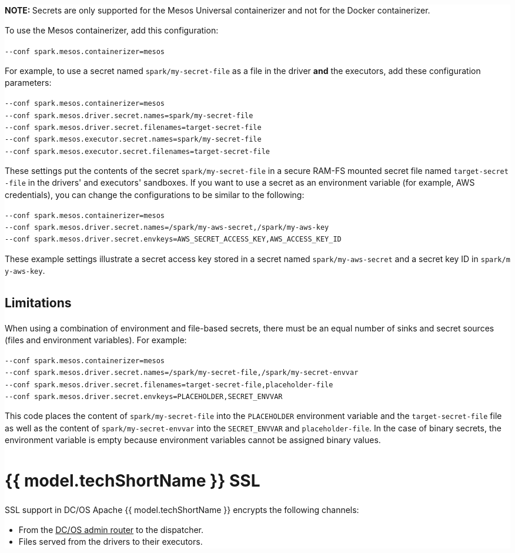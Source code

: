 <p class="message--note"><strong>NOTE: </strong>Secrets are only supported for the Mesos Universal containerizer and not for the Docker containerizer.</p>

To use the Mesos containerizer, add this configuration:

```
--conf spark.mesos.containerizer=mesos
```

For example, to use a secret named `spark/my-secret-file` as a file in the driver **and** the executors, add these configuration parameters:
```
--conf spark.mesos.containerizer=mesos
--conf spark.mesos.driver.secret.names=spark/my-secret-file
--conf spark.mesos.driver.secret.filenames=target-secret-file
--conf spark.mesos.executor.secret.names=spark/my-secret-file
--conf spark.mesos.executor.secret.filenames=target-secret-file
```
These settings put the contents of the secret `spark/my-secret-file` in a secure RAM-FS mounted secret file named `target-secret-file` in the drivers' and executors' sandboxes. If you want to use a secret as an environment variable (for example, AWS credentials), you can change the configurations to be similar to the following:
```
--conf spark.mesos.containerizer=mesos
--conf spark.mesos.driver.secret.names=/spark/my-aws-secret,/spark/my-aws-key
--conf spark.mesos.driver.secret.envkeys=AWS_SECRET_ACCESS_KEY,AWS_ACCESS_KEY_ID
```
These example settings illustrate a secret access key stored in a secret named `spark/my-aws-secret` and a secret key ID in
`spark/my-aws-key`.

## Limitations

When using a combination of environment and file-based secrets, there must be an equal number of sinks and secret sources (files and environment variables). For example:

```
--conf spark.mesos.containerizer=mesos
--conf spark.mesos.driver.secret.names=/spark/my-secret-file,/spark/my-secret-envvar
--conf spark.mesos.driver.secret.filenames=target-secret-file,placeholder-file
--conf spark.mesos.driver.secret.envkeys=PLACEHOLDER,SECRET_ENVVAR
```

This code places the content of `spark/my-secret-file` into the `PLACEHOLDER` environment variable and the `target-secret-file` file as well as the content of `spark/my-secret-envvar` into the `SECRET_ENVVAR` and `placeholder-file`. In the case of binary secrets, the environment variable is empty because environment variables cannot be assigned binary values.

# {{ model.techShortName }} SSL

SSL support in DC/OS Apache {{ model.techShortName }} encrypts the following channels:

* From the [DC/OS admin router][11] to the dispatcher.
* Files served from the drivers to their executors.


 [11]: https://docs.mesosphere.com/latest/overview/architecture/components/
 [12]: http://docs.oracle.com/javase/8/docs/technotes/tools/unix/keytool.html
 [13]: https://docs.mesosphere.com/latest/security/ent/#spaces-for-secrets
 [14]: https://docs.mesosphere.com/latest/security/ent/secrets/
